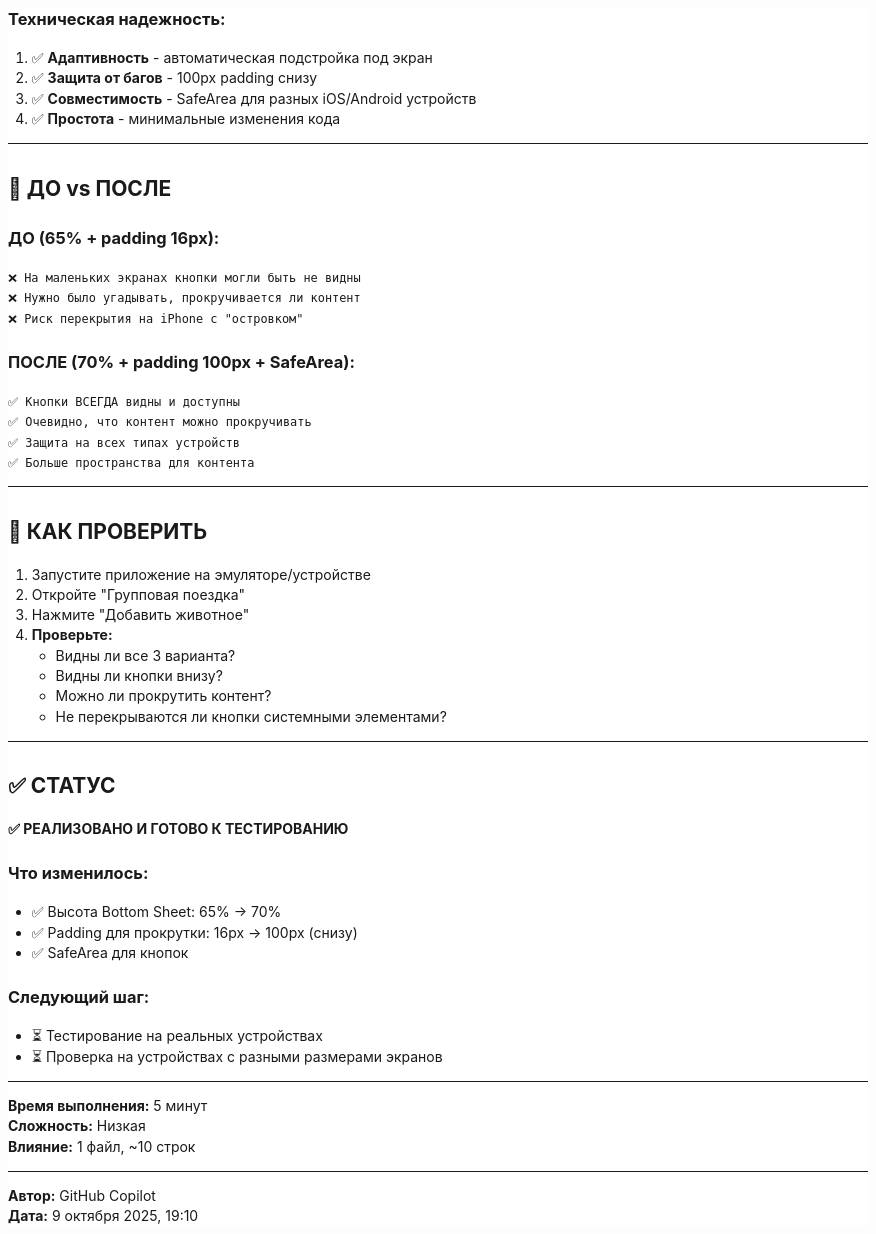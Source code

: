### Техническая надежность:
1. ✅ **Адаптивность** - автоматическая подстройка под экран
2. ✅ **Защита от багов** - 100px padding снизу
3. ✅ **Совместимость** - SafeArea для разных iOS/Android устройств
4. ✅ **Простота** - минимальные изменения кода

---

## 🎯 ДО vs ПОСЛЕ

### ДО (65% + padding 16px):
```
❌ На маленьких экранах кнопки могли быть не видны
❌ Нужно было угадывать, прокручивается ли контент
❌ Риск перекрытия на iPhone с "островком"
```

### ПОСЛЕ (70% + padding 100px + SafeArea):
```
✅ Кнопки ВСЕГДА видны и доступны
✅ Очевидно, что контент можно прокручивать
✅ Защита на всех типах устройств
✅ Больше пространства для контента
```

---

## 📱 КАК ПРОВЕРИТЬ

1. Запустите приложение на эмуляторе/устройстве
2. Откройте "Групповая поездка"
3. Нажмите "Добавить животное"
4. **Проверьте:**
   - Видны ли все 3 варианта?
   - Видны ли кнопки внизу?
   - Можно ли прокрутить контент?
   - Не перекрываются ли кнопки системными элементами?

---

## ✅ СТАТУС

**✅ РЕАЛИЗОВАНО И ГОТОВО К ТЕСТИРОВАНИЮ**

### Что изменилось:
- ✅ Высота Bottom Sheet: 65% → 70%
- ✅ Padding для прокрутки: 16px → 100px (снизу)
- ✅ SafeArea для кнопок

### Следующий шаг:
- ⏳ Тестирование на реальных устройствах
- ⏳ Проверка на устройствах с разными размерами экранов

---

**Время выполнения:** 5 минут  
**Сложность:** Низкая  
**Влияние:** 1 файл, ~10 строк

---

**Автор:** GitHub Copilot  
**Дата:** 9 октября 2025, 19:10
